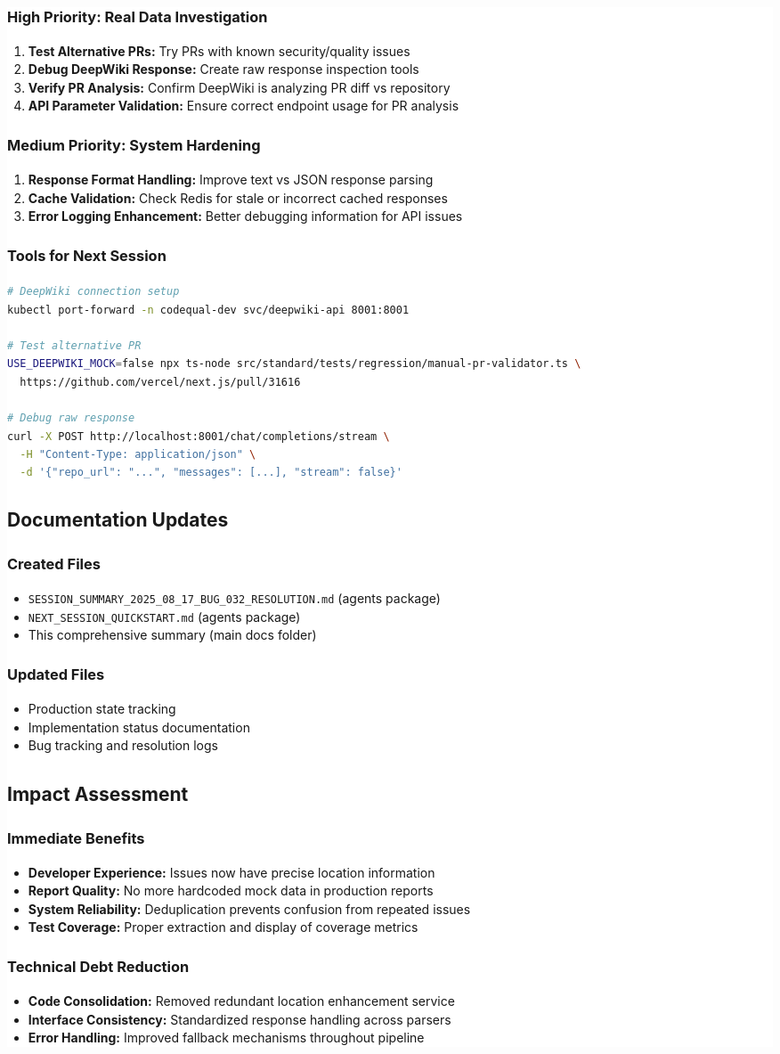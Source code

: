 ### High Priority: Real Data Investigation
1. **Test Alternative PRs:** Try PRs with known security/quality issues
2. **Debug DeepWiki Response:** Create raw response inspection tools
3. **Verify PR Analysis:** Confirm DeepWiki is analyzing PR diff vs repository
4. **API Parameter Validation:** Ensure correct endpoint usage for PR analysis

### Medium Priority: System Hardening
1. **Response Format Handling:** Improve text vs JSON response parsing
2. **Cache Validation:** Check Redis for stale or incorrect cached responses
3. **Error Logging Enhancement:** Better debugging information for API issues

### Tools for Next Session
```bash
# DeepWiki connection setup
kubectl port-forward -n codequal-dev svc/deepwiki-api 8001:8001

# Test alternative PR
USE_DEEPWIKI_MOCK=false npx ts-node src/standard/tests/regression/manual-pr-validator.ts \
  https://github.com/vercel/next.js/pull/31616

# Debug raw response
curl -X POST http://localhost:8001/chat/completions/stream \
  -H "Content-Type: application/json" \
  -d '{"repo_url": "...", "messages": [...], "stream": false}'
```

## Documentation Updates

### Created Files
- `SESSION_SUMMARY_2025_08_17_BUG_032_RESOLUTION.md` (agents package)
- `NEXT_SESSION_QUICKSTART.md` (agents package)
- This comprehensive summary (main docs folder)

### Updated Files
- Production state tracking
- Implementation status documentation
- Bug tracking and resolution logs

## Impact Assessment

### Immediate Benefits
- **Developer Experience:** Issues now have precise location information
- **Report Quality:** No more hardcoded mock data in production reports
- **System Reliability:** Deduplication prevents confusion from repeated issues
- **Test Coverage:** Proper extraction and display of coverage metrics

### Technical Debt Reduction
- **Code Consolidation:** Removed redundant location enhancement service
- **Interface Consistency:** Standardized response handling across parsers
- **Error Handling:** Improved fallback mechanisms throughout pipeline
